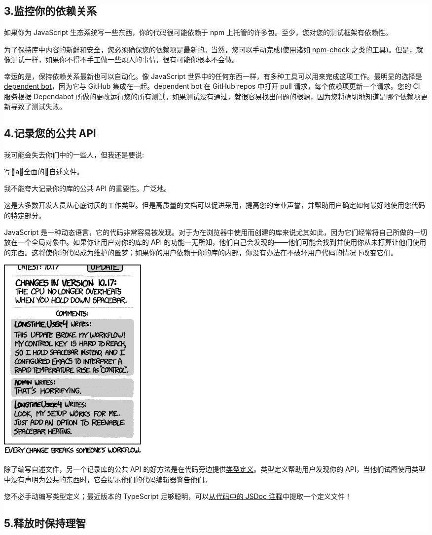 ## 3.监控你的依赖关系

如果你为 JavaScript 生态系统写一些东西，你的代码很可能依赖于 npm 上托管的许多包。至少，您对您的测试框架有依赖性。

为了保持库中内容的新鲜和安全，您必须确保您的依赖项是最新的。当然，您可以手动完成(使用诸如 [npm-check](https://npmjs.com/package/npm-check) 之类的工具)。但是，就像测试一样，如果你不得不手工做一些烦人的事情，很有可能你根本不会做。

幸运的是，保持依赖关系最新也可以自动化。像 JavaScript 世界中的任何东西一样，有多种工具可以用来完成这项工作。最明显的选择是[dependent bot](https://dependabot.com/)，因为它与 GitHub 集成在一起。dependent bot 在 GitHub repos 中打开 pull 请求，每个依赖项更新一个请求。您的 CI 服务根据 Dependabot 所做的更改运行您的所有测试。如果测试没有通过，就很容易找出问题的根源，因为您将确切地知道是哪个依赖项更新导致了测试失败。

## 4.记录您的公共 API

我可能会失去你们中的一些人，但我还是要说:

写👏a👏全面的👏自述文件。

我不能夸大记录你的库的公共 API 的重要性。广泛地。

这是大多数开发人员从心底讨厌的工作类型。但是高质量的文档可以促进采用，提高您的专业声誉，并帮助用户确定如何最好地使用您代码的特定部分。

JavaScript 是一种动态语言，它的代码非常容易被发现。对于为在浏览器中使用而创建的库来说尤其如此，因为它们经常将自己所做的一切放在一个全局对象中。如果你让用户对你的库的 API 的功能一无所知，他们自己会发现的——他们可能会找到并使用你从未打算让他们使用的东西。这将使你的代码成为维护的噩梦；如果你的用户依赖于你的库的内部，你没有办法在不破坏用户代码的情况下改变它们。

![Cartoon: Every Change Breaks Someone's Workflow](img/d13380015e8ec81602899ff647d2949b.png)

除了编写自述文件，另一个记录库的公共 API 的好方法是在代码旁边提供[类型定义](https://www.geekabyte.io/2017/10/understanding-declaration-files-in.html)。类型定义帮助用户发现你的 API，当他们试图使用类型中没有声明为公共的东西时，它会提示他们的代码编辑器警告他们。

您不必手动编写类型定义；最近版本的 TypeScript 足够聪明，可以[从代码中的 JSDoc 注释](https://dev.to/open-wc/generating-typescript-definition-files-from-javascript-5bp2)中提取一个定义文件！

## 5.释放时保持理智
